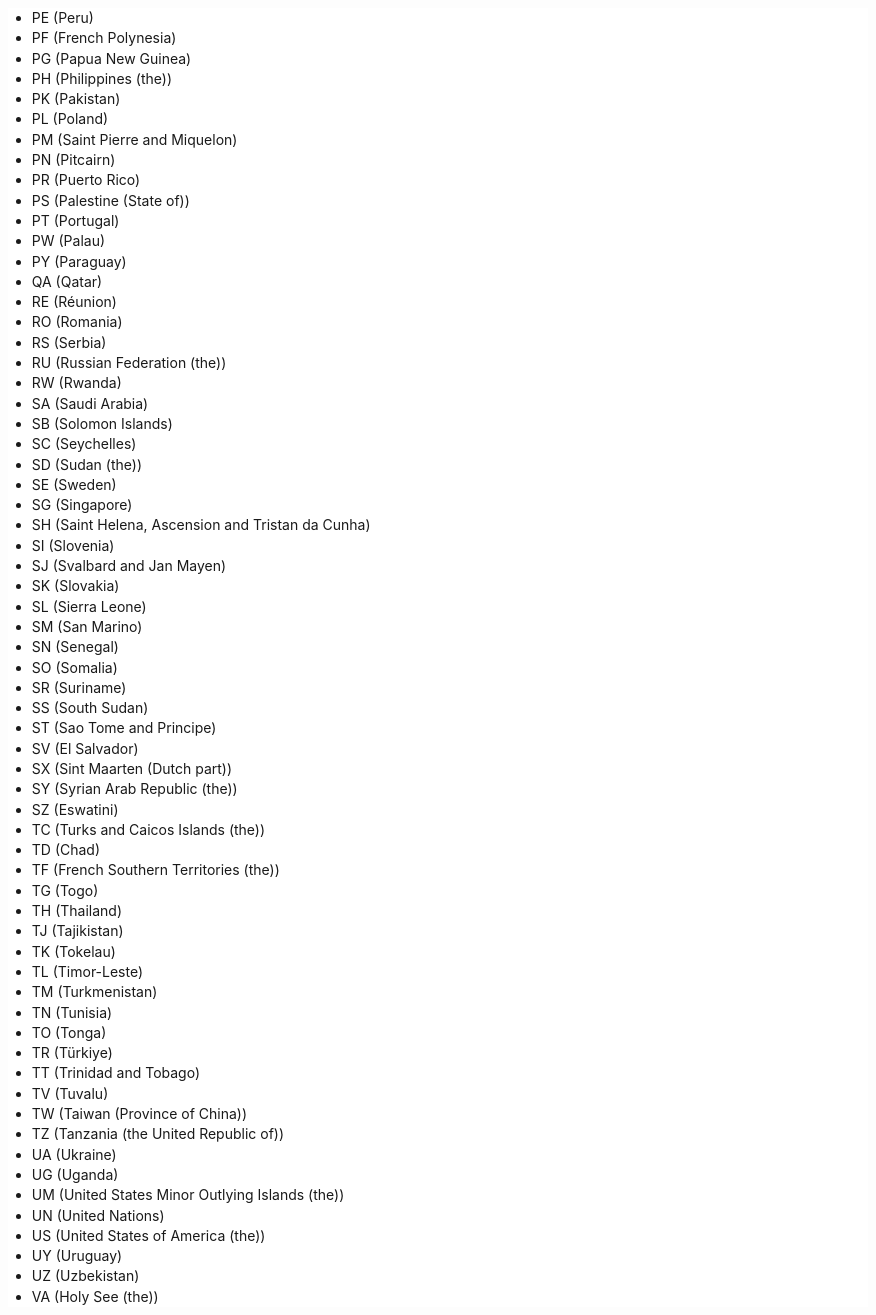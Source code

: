 - PE (Peru)
- PF (French Polynesia)
- PG (Papua New Guinea)
- PH (Philippines (the))
- PK (Pakistan)
- PL (Poland)
- PM (Saint Pierre and Miquelon)
- PN (Pitcairn)
- PR (Puerto Rico)
- PS (Palestine (State of))
- PT (Portugal)
- PW (Palau)
- PY (Paraguay)
- QA (Qatar)
- RE (Réunion)
- RO (Romania)
- RS (Serbia)
- RU (Russian Federation (the))
- RW (Rwanda)
- SA (Saudi Arabia)
- SB (Solomon Islands)
- SC (Seychelles)
- SD (Sudan (the))
- SE (Sweden)
- SG (Singapore)
- SH (Saint Helena, Ascension and Tristan da Cunha)
- SI (Slovenia)
- SJ (Svalbard and Jan Mayen)
- SK (Slovakia)
- SL (Sierra Leone)
- SM (San Marino)
- SN (Senegal)
- SO (Somalia)
- SR (Suriname)
- SS (South Sudan)
- ST (Sao Tome and Principe)
- SV (El Salvador)
- SX (Sint Maarten (Dutch part))
- SY (Syrian Arab Republic (the))
- SZ (Eswatini)
- TC (Turks and Caicos Islands (the))
- TD (Chad)
- TF (French Southern Territories (the))
- TG (Togo)
- TH (Thailand)
- TJ (Tajikistan)
- TK (Tokelau)
- TL (Timor-Leste)
- TM (Turkmenistan)
- TN (Tunisia)
- TO (Tonga)
- TR (Türkiye)
- TT (Trinidad and Tobago)
- TV (Tuvalu)
- TW (Taiwan (Province of China))
- TZ (Tanzania (the United Republic of))
- UA (Ukraine)
- UG (Uganda)
- UM (United States Minor Outlying Islands (the))
- UN (United Nations)
- US (United States of America (the))
- UY (Uruguay)
- UZ (Uzbekistan)
- VA (Holy See (the))